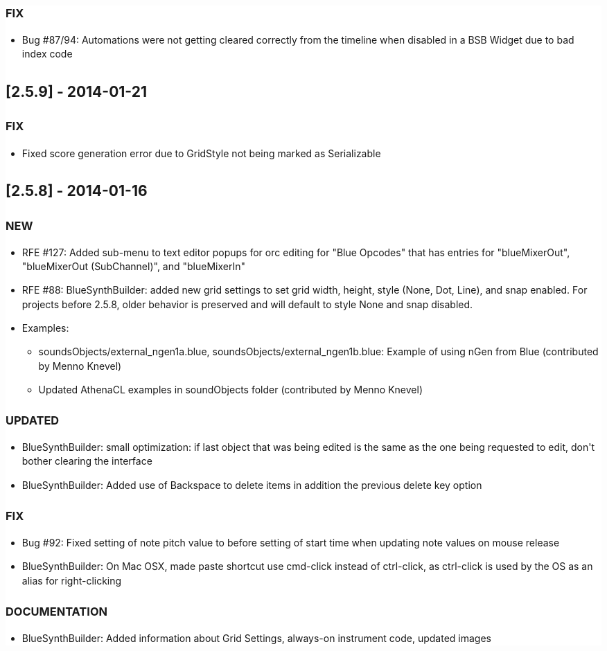 ### FIX

* Bug #87/94: Automations were not getting cleared correctly from the timeline 
  when disabled in a BSB Widget due to bad index code


## [2.5.9] - 2014-01-21

### FIX

* Fixed score generation error due to GridStyle not being marked as Serializable


## [2.5.8] - 2014-01-16

### NEW

* RFE #127: Added sub-menu to text editor popups for orc editing for "Blue 
  Opcodes" that has entries for "blueMixerOut", "blueMixerOut (SubChannel)", and
  "blueMixerIn"

* RFE #88: BlueSynthBuilder: added new grid settings to set grid width, height,
  style (None, Dot, Line), and snap enabled. For projects before 2.5.8, older
  behavior is preserved and will default to style None and snap disabled.

* Examples: 
 
  * soundsObjects/external_ngen1a.blue, soundsObjects/external_ngen1b.blue: 
	  Example of using nGen from Blue (contributed by Menno Knevel)

  * Updated AthenaCL examples in soundObjects folder 
    (contributed by Menno Knevel)

### UPDATED

* BlueSynthBuilder: small optimization: if last object that was being edited is 
  the same as the one being requested to edit, don't bother clearing the 
  interface

* BlueSynthBuilder: Added use of Backspace to delete items in addition the 
  previous delete key option

### FIX

* Bug #92: Fixed setting of note pitch value to before setting of start time 
  when updating note values on mouse release

* BlueSynthBuilder: On Mac OSX, made paste shortcut use cmd-click instead of 
  ctrl-click, as ctrl-click is used by the OS as an alias for right-clicking

### DOCUMENTATION

* BlueSynthBuilder: Added information about Grid Settings, always-on instrument
  code, updated images
